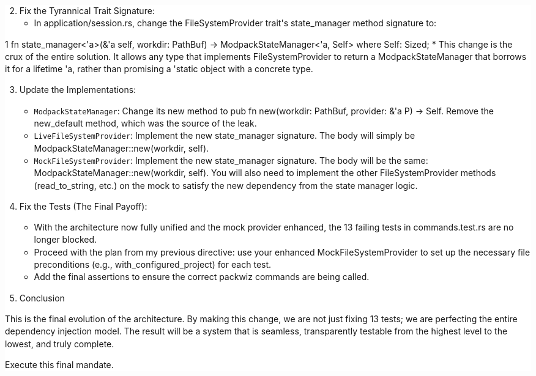   2. Fix the Tyrannical Trait Signature:
       * In application/session.rs, change the FileSystemProvider trait's state_manager method signature to:

   1         fn state_manager<'a>(&'a self, workdir: PathBuf) -> ModpackStateManager<'a, Self> where Self: Sized;
       * This change is the crux of the entire solution. It allows any type that implements FileSystemProvider to return a
         ModpackStateManager that borrows it for a lifetime 'a, rather than promising a 'static object with a concrete type.

   3. Update the Implementations:
       * `ModpackStateManager`: Change its new method to pub fn new(workdir: PathBuf, provider: &'a P) -> Self. Remove the new_default
         method, which was the source of the leak.
       * `LiveFileSystemProvider`: Implement the new state_manager signature. The body will simply be ModpackStateManager::new(workdir,
         self).
       * `MockFileSystemProvider`: Implement the new state_manager signature. The body will be the same: ModpackStateManager::new(workdir,
         self). You will also need to implement the other FileSystemProvider methods (read_to_string, etc.) on the mock to satisfy the new
         dependency from the state manager logic.

   4. Fix the Tests (The Final Payoff):
       * With the architecture now fully unified and the mock provider enhanced, the 13 failing tests in commands.test.rs are no longer
         blocked.
       * Proceed with the plan from my previous directive: use your enhanced MockFileSystemProvider to set up the necessary file
         preconditions (e.g., with_configured_project) for each test.
       * Add the final assertions to ensure the correct packwiz commands are being called.

  4. Conclusion

  This is the final evolution of the architecture. By making this change, we are not just fixing 13 tests; we are perfecting the entire
  dependency injection model. The result will be a system that is seamless, transparently testable from the highest level to the lowest,
  and truly complete.

  Execute this final mandate.
